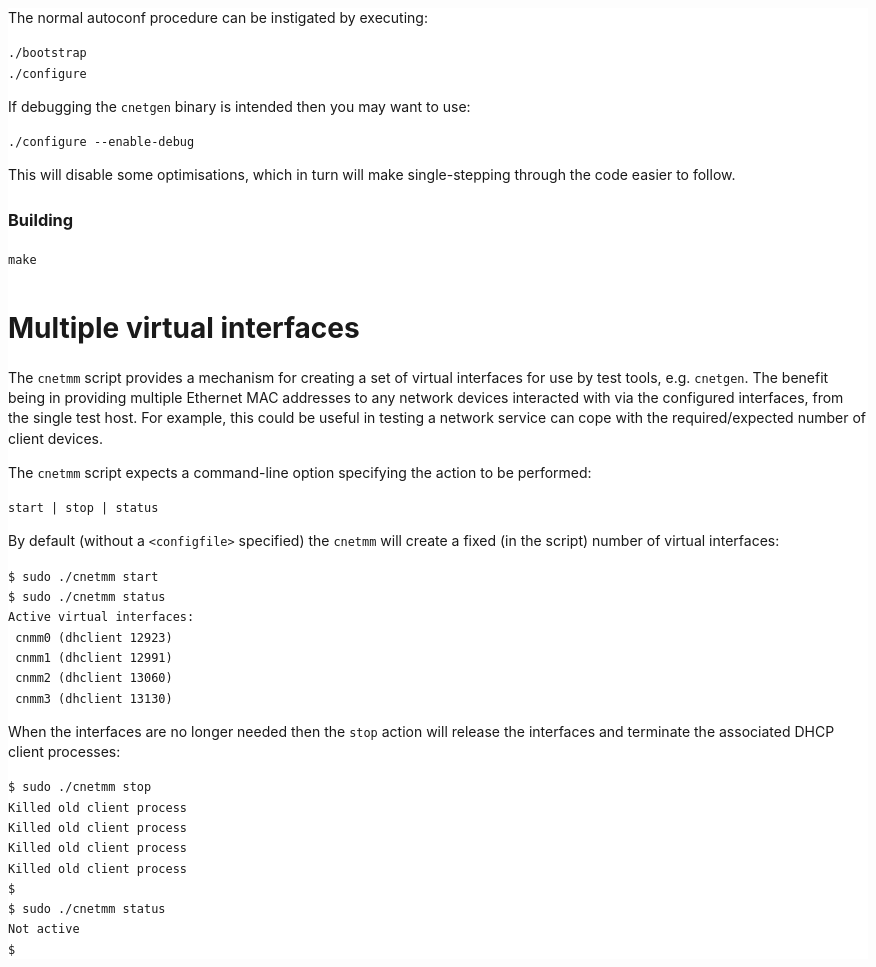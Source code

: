 The normal autoconf procedure can be instigated by executing:

```
./bootstrap
./configure
```

If debugging the `cnetgen` binary is intended then you may want to use:

```
./configure --enable-debug
```

This will disable some optimisations, which in turn will make
single-stepping through the code easier to follow.

### Building

```
make
```

# Multiple virtual interfaces

The `cnetmm` script provides a mechanism for creating a set of virtual
interfaces for use by test tools, e.g. `cnetgen`. The benefit being in
providing multiple Ethernet MAC addresses to any network devices
interacted with via the configured interfaces, from the single test
host. For example, this could be useful in testing a network service
can cope with the required/expected number of client devices.

The `cnetmm` script expects a command-line option specifying the
action to be performed:

```
start | stop | status
```

By default (without a `<configfile>` specified) the `cnetmm` will
create a fixed (in the script) number of virtual interfaces:

```
$ sudo ./cnetmm start
$ sudo ./cnetmm status
Active virtual interfaces:
 cnmm0 (dhclient 12923)
 cnmm1 (dhclient 12991)
 cnmm2 (dhclient 13060)
 cnmm3 (dhclient 13130)
```

When the interfaces are no longer needed then the `stop` action will
release the interfaces and terminate the associated DHCP client
processes:

```
$ sudo ./cnetmm stop
Killed old client process
Killed old client process
Killed old client process
Killed old client process
$
$ sudo ./cnetmm status
Not active
$
```
